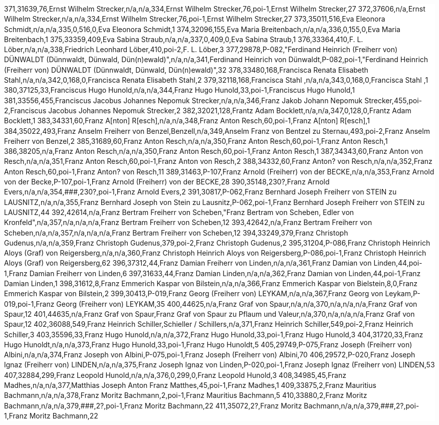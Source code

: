 371,31639,76,Ernst Wilhelm Strecker,n/a,n/a,334,Ernst Wilhelm Strecker,76,poi-1,Ernst Wilhelm Strecker,27
372,37606,n/a,Ernst Wilhelm Strecker,n/a,n/a,334,Ernst Wilhelm Strecker,76,poi-1,Ernst Wilhelm Strecker,27
373,35011,516,Eva Eleonora Schmidt,n/a,n/a,335,0,516,0,Eva Eleonora Schmidt,1
374,32096,155,Eva Maria Breitenbach,n/a,n/a,336,0,155,0,Eva Maria Breitenbach,1
375,33359,409,Eva Sabina Straub,n/a,n/a,337,0,409,0,Eva Sabina Straub,1
376,33364,410,F. L. Löber,n/a,n/a,338,Friedrich Leonhard Löber,410,poi-2,F. L. Löber,3
377,29878,P-082,"Ferdinand Heinrich (Freiherr von) DÜNWALDT (Dünnwaldt, Dünwald, Dün(n)ewald)",n/a,n/a,341,Ferdinand Heinrich von Dünwaldt,P-082,poi-1,"Ferdinand Heinrich (Freiherr von) DÜNWALDT (Dünnwaldt, Dünwald, Dün(n)ewald)",32
378,33480,168,Francisca Renata Elisabeth Stahl,n/a,n/a,342,0,168,0,Francisca Renata Elisabeth Stahl,2
379,32118,168,Francisca Stahl ,n/a,n/a,343,0,168,0,Francisca Stahl ,1
380,37125,33,Franciscus Hugo Hunold,n/a,n/a,344,Franz Hugo Hunold,33,poi-1,Franciscus Hugo Hunold,1
381,33556,455,Franciscus Jacobus Johannes Nepomuk Strecker,n/a,n/a,346,Franz Jakob Johann Nepomuk Strecker,455,poi-2,Franciscus Jacobus Johannes Nepomuk Strecker,2
382,32021,128,Frantz Adam Bocklett,n/a,n/a,347,0,128,0,Frantz Adam Bocklett,1
383,34331,60,Franz A[nton] R[esch],n/a,n/a,348,Franz Anton Resch,60,poi-1,Franz A[nton] R[esch],1
384,35022,493,Franz Anselm Freiherr von Benzel,Benzell,n/a,349,Anselm Franz von Bentzel zu Sternau,493,poi-2,Franz Anselm Freiherr von Benzel,2
385,31689,60,Franz Anton Resch,n/a,n/a,350,Franz Anton Resch,60,poi-1,Franz Anton Resch,1
386,38205,n/a,Franz Anton Resch,n/a,n/a,350,Franz Anton Resch,60,poi-1,Franz Anton Resch,1
387,34343,60,Franz Anton von Resch,n/a,n/a,351,Franz Anton Resch,60,poi-1,Franz Anton von Resch,2
388,34332,60,Franz Anton? von Resch,n/a,n/a,352,Franz Anton Resch,60,poi-1,Franz Anton? von Resch,11
389,31463,P-107,Franz Arnold (Freiherr) von der BECKE,n/a,n/a,353,Franz Arnold von der Becke,P-107,poi-1,Franz Arnold (Freiherr) von der BECKE,28
390,35148,230?,Franz Arnold Evers,n/a,n/a,354,###,230?,poi-1,Franz Arnold Evers,2
391,30817,P-062,Franz Bernhard Joseph Freiherr von STEIN zu LAUSNITZ,n/a,n/a,355,Franz Bernhard Joseph von Stein zu Lausnitz,P-062,poi-1,Franz Bernhard Joseph Freiherr von STEIN zu LAUSNITZ,44
392,42614,n/a,Franz Bertram Freiherr von Scheben,"Franz Bertram von Scheben, Edler von Kronfeld",n/a,357,n/a,n/a,n/a,Franz Bertram Freiherr von Scheben,12
393,42642,n/a,Franz Bertram Freiherr von Scheben,n/a,n/a,357,n/a,n/a,n/a,Franz Bertram Freiherr von Scheben,12
394,33249,379,Franz Christoph Gudenus,n/a,n/a,359,Franz Christoph Gudenus,379,poi-2,Franz Christoph Gudenus,2
395,31204,P-086,Franz Christoph Heinrich Aloys (Graf) von Reigersberg,n/a,n/a,360,Franz Christoph Heinrich Aloys von Reigersberg,P-086,poi-1,Franz Christoph Heinrich Aloys (Graf) von Reigersberg,62
396,37312,44,Franz Damian Freiherr von Linden,n/a,n/a,361,Franz Damian von Linden,44,poi-1,Franz Damian Freiherr von Linden,6
397,31633,44,Franz Damian Linden,n/a,n/a,362,Franz Damian von Linden,44,poi-1,Franz Damian Linden,1
398,31612,8,Franz Emmerich Kaspar von Bilstein,n/a,n/a,366,Franz Emmerich Kaspar von Bielstein,8,0,Franz Emmerich Kaspar von Bilstein,2
399,30413,P-019,Franz Georg (Freiherr von) LEYKAM,n/a,n/a,367,Franz Georg von Leykam,P-019,poi-1,Franz Georg (Freiherr von) LEYKAM,35
400,44625,n/a,Franz Graf von Spaur,n/a,n/a,370,n/a,n/a,n/a,Franz Graf von Spaur,12
401,44635,n/a,Franz Graf von Spaur,Franz Graf von Spaur zu Pflaum und Valeur,n/a,370,n/a,n/a,n/a,Franz Graf von Spaur,12
402,36088,549,Franz Heinrich Schiller,Schieller / Schillers,n/a,371,Franz Heinrich Schiller,549,poi-2,Franz Heinrich Schiller,3
403,35596,33,Franz Hugo Hunold,n/a,n/a,372,Franz Hugo Hunold,33,poi-1,Franz Hugo Hunold,3
404,31720,33,Franz Hugo Hunoldt,n/a,n/a,373,Franz Hugo Hunold,33,poi-1,Franz Hugo Hunoldt,5
405,29749,P-075,Franz Joseph (Freiherr von) Albini,n/a,n/a,374,Franz Joseph von Albini,P-075,poi-1,Franz Joseph (Freiherr von) Albini,70
406,29572,P-020,Franz Joseph Ignaz (Freiherr von) LINDEN,n/a,n/a,375,Franz Joseph Ignaz von Linden,P-020,poi-1,Franz Joseph Ignaz (Freiherr von) LINDEN,53
407,32884,299,Franz Leopold Hunold,n/a,n/a,376,0,299,0,Franz Leopold Hunold,3
408,34985,45,Franz Madhes,n/a,n/a,377,Matthias Joseph Anton Franz Matthes,45,poi-1,Franz Madhes,1
409,33875,2,Franz Mauritius Bachmann,n/a,n/a,378,Franz Moritz Bachmann,2,poi-1,Franz Mauritius Bachmann,5
410,33880,2,Franz Moritz Bachmann,n/a,n/a,379,###,2?,poi-1,Franz Moritz Bachmann,22
411,35072,2?,Franz Moritz Bachmann,n/a,n/a,379,###,2?,poi-1,Franz Moritz Bachmann,22